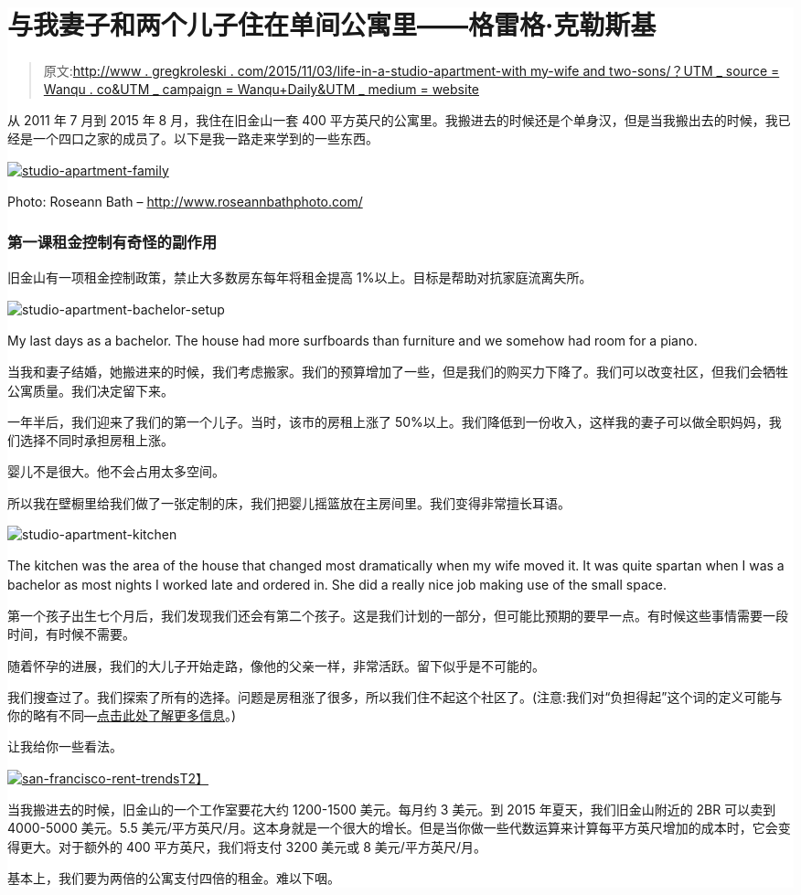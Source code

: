 # 与我妻子和两个儿子住在单间公寓里——格雷格·克勒斯基

> 原文:[http://www . gregkroleski . com/2015/11/03/life-in-a-studio-apartment-with my-wife and two-sons/？UTM _ source = Wanqu . co&UTM _ campaign = Wanqu+Daily&UTM _ medium = website](http://www.gregkroleski.com/2015/11/03/life-in-a-studio-apartment-with-my-wife-and-two-sons/?utm_source=wanqu.co&utm_campaign=Wanqu+Daily&utm_medium=website)

从 2011 年 7 月到 2015 年 8 月，我住在旧金山一套 400 平方英尺的公寓里。我搬进去的时候还是个单身汉，但是当我搬出去的时候，我已经是一个四口之家的成员了。以下是我一路走来学到的一些东西。

[![studio-apartment-family](../Images/e0d63802a2c593a68fe15d30c1d2223d.png)](http://www.gregkroleski.com/wp-content/uploads/2015/10/studio-apartment-family.jpg)

Photo: Roseann Bath – http://www.roseannbathphoto.com/



### 第一课租金控制有奇怪的副作用

旧金山有一项租金控制政策，禁止大多数房东每年将租金提高 1%以上。目标是帮助对抗家庭流离失所。

![studio-apartment-bachelor-setup](../Images/d13f1c32c1eaae9adc8cf8d3a1704a13.png)

My last days as a bachelor. The house had more surfboards than furniture and we somehow had room for a piano.



当我和妻子结婚，她搬进来的时候，我们考虑搬家。我们的预算增加了一些，但是我们的购买力下降了。我们可以改变社区，但我们会牺牲公寓质量。我们决定留下来。

一年半后，我们迎来了我们的第一个儿子。当时，该市的房租上涨了 50%以上。我们降低到一份收入，这样我的妻子可以做全职妈妈，我们选择不同时承担房租上涨。

婴儿不是很大。他不会占用太多空间。

所以我在壁橱里给我们做了一张定制的床，我们把婴儿摇篮放在主房间里。我们变得非常擅长耳语。

![studio-apartment-kitchen](../Images/e2224469cd4096f37098c1282016bc91.png)

The kitchen was the area of the house that changed most dramatically when my wife moved it. It was quite spartan when I was a bachelor as most nights I worked late and ordered in. She did a really nice job making use of the small space.



第一个孩子出生七个月后，我们发现我们还会有第二个孩子。这是我们计划的一部分，但可能比预期的要早一点。有时候这些事情需要一段时间，有时候不需要。

随着怀孕的进展，我们的大儿子开始走路，像他的父亲一样，非常活跃。留下似乎是不可能的。

我们搜查过了。我们探索了所有的选择。问题是房租涨了很多，所以我们住不起这个社区了。(注意:我们对“负担得起”这个词的定义可能与你的略有不同—[点击此处了解更多信息](http://www.gregkroleski.com/2015/07/25/what-you-mean-when-you-say-you-can-afford-it/)。)

让我给你一些看法。

[![san-francisco-rent-trends](../Images/d1f4b0525193e5a494b48bf81dfd4a22.png)T2】](http://www.gregkroleski.com/wp-content/uploads/2015/10/san-francisco-rent-trends.png)

当我搬进去的时候，旧金山的一个工作室要花大约 1200-1500 美元。每月约 3 美元。到 2015 年夏天，我们旧金山附近的 2BR 可以卖到 4000-5000 美元。5.5 美元/平方英尺/月。这本身就是一个很大的增长。但是当你做一些代数运算来计算每平方英尺增加的成本时，它会变得更大。对于额外的 400 平方英尺，我们将支付 3200 美元或 8 美元/平方英尺/月。

基本上，我们要为两倍的公寓支付四倍的租金。难以下咽。
